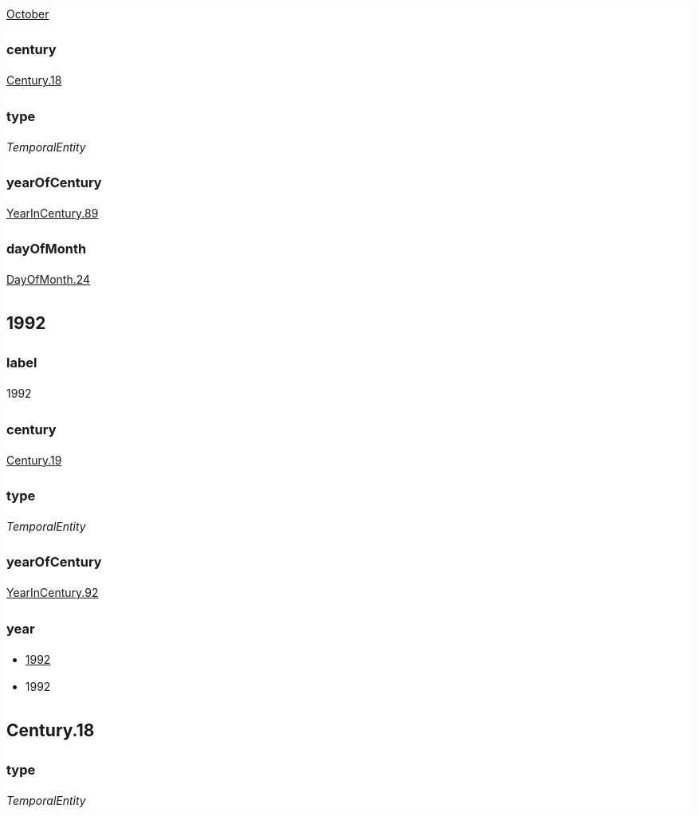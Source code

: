 [October](#October)

### century


[Century.18](#Century.18)

### type


*TemporalEntity*

### yearOfCentury


[YearInCentury.89](#YearInCentury.89)

### dayOfMonth


[DayOfMonth.24](#DayOfMonth.24)

## 1992

### label


1992

### century


[Century.19](#Century.19)

### type


*TemporalEntity*

### yearOfCentury


[YearInCentury.92](#YearInCentury.92)

### year

 - [1992](#1992)

 - 1992

## Century.18

### type


*TemporalEntity*
